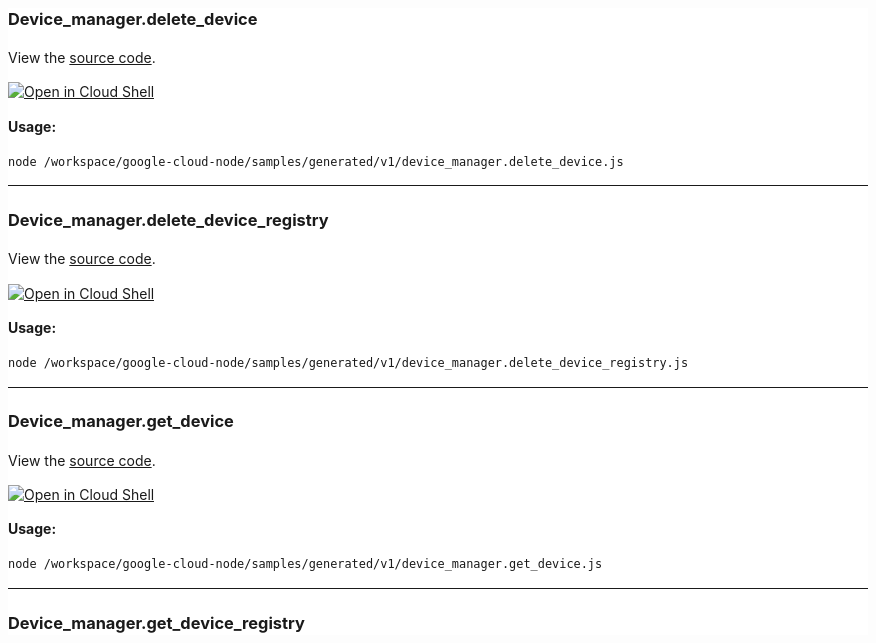
### Device_manager.delete_device

View the [source code](https://github.com/googleapis/google-cloud-node/blob/main//workspace/google-cloud-node/samples/generated/v1/device_manager.delete_device.js).

[![Open in Cloud Shell][shell_img]](https://console.cloud.google.com/cloudshell/open?git_repo=https://github.com/googleapis/google-cloud-node&page=editor&open_in_editor=/workspace/google-cloud-node/samples/generated/v1/device_manager.delete_device.js,samples/README.md)

__Usage:__


`node /workspace/google-cloud-node/samples/generated/v1/device_manager.delete_device.js`


-----




### Device_manager.delete_device_registry

View the [source code](https://github.com/googleapis/google-cloud-node/blob/main//workspace/google-cloud-node/samples/generated/v1/device_manager.delete_device_registry.js).

[![Open in Cloud Shell][shell_img]](https://console.cloud.google.com/cloudshell/open?git_repo=https://github.com/googleapis/google-cloud-node&page=editor&open_in_editor=/workspace/google-cloud-node/samples/generated/v1/device_manager.delete_device_registry.js,samples/README.md)

__Usage:__


`node /workspace/google-cloud-node/samples/generated/v1/device_manager.delete_device_registry.js`


-----




### Device_manager.get_device

View the [source code](https://github.com/googleapis/google-cloud-node/blob/main//workspace/google-cloud-node/samples/generated/v1/device_manager.get_device.js).

[![Open in Cloud Shell][shell_img]](https://console.cloud.google.com/cloudshell/open?git_repo=https://github.com/googleapis/google-cloud-node&page=editor&open_in_editor=/workspace/google-cloud-node/samples/generated/v1/device_manager.get_device.js,samples/README.md)

__Usage:__


`node /workspace/google-cloud-node/samples/generated/v1/device_manager.get_device.js`


-----




### Device_manager.get_device_registry


[//]: # "This README.md file is auto-generated, all changes to this file will be lost."
[//]: # "To regenerate it, use `python -m synthtool`."
[shell_img]: https://gstatic.com/cloudssh/images/open-btn.png
[shell_link]: https://console.cloud.google.com/cloudshell/open?git_repo=https://github.com/googleapis/google-cloud-node&page=editor&open_in_editor=samples/README.md
[product-docs]: https://cloud.google.com/iot
